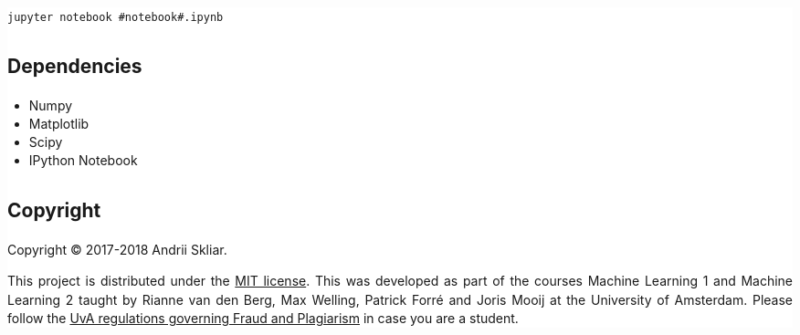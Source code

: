 ``` 
jupyter notebook #notebook#.ipynb
```

## Dependencies
- Numpy
- Matplotlib
- Scipy
- IPython Notebook

## Copyright

Copyright © 2017-2018 Andrii Skliar.

<p align="justify">
This project is distributed under the <a href="LICENSE">MIT license</a>. This was developed as part of the courses Machine Learning 1 and Machine Learning 2 taught by Rianne van den Berg, Max Welling, Patrick Forré and Joris Mooij at the University of Amsterdam. Please follow the <a href="http://student.uva.nl/en/content/az/plagiarism-and-fraud/plagiarism-and-fraud.html">UvA regulations governing Fraud and Plagiarism</a> in case you are a student.
</p>

